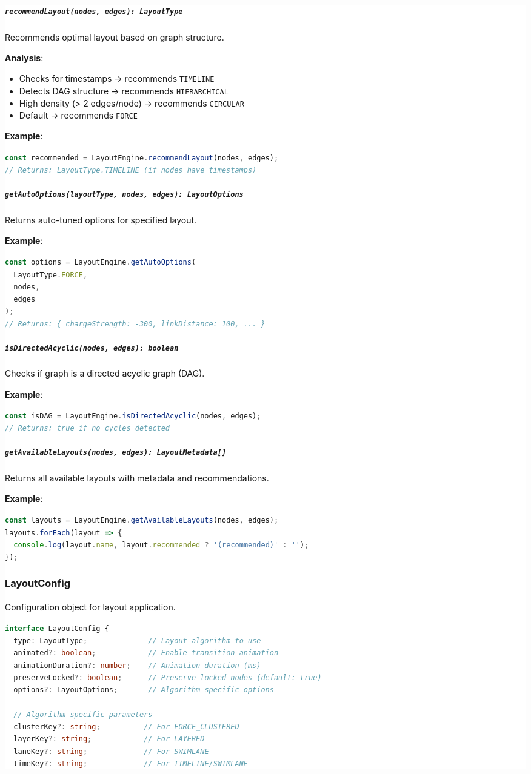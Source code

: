 ##### `recommendLayout(nodes, edges): LayoutType`

Recommends optimal layout based on graph structure.

**Analysis**:
- Checks for timestamps → recommends `TIMELINE`
- Detects DAG structure → recommends `HIERARCHICAL`
- High density (> 2 edges/node) → recommends `CIRCULAR`
- Default → recommends `FORCE`

**Example**:
```typescript
const recommended = LayoutEngine.recommendLayout(nodes, edges);
// Returns: LayoutType.TIMELINE (if nodes have timestamps)
```

##### `getAutoOptions(layoutType, nodes, edges): LayoutOptions`

Returns auto-tuned options for specified layout.

**Example**:
```typescript
const options = LayoutEngine.getAutoOptions(
  LayoutType.FORCE,
  nodes,
  edges
);
// Returns: { chargeStrength: -300, linkDistance: 100, ... }
```

##### `isDirectedAcyclic(nodes, edges): boolean`

Checks if graph is a directed acyclic graph (DAG).

**Example**:
```typescript
const isDAG = LayoutEngine.isDirectedAcyclic(nodes, edges);
// Returns: true if no cycles detected
```

##### `getAvailableLayouts(nodes, edges): LayoutMetadata[]`

Returns all available layouts with metadata and recommendations.

**Example**:
```typescript
const layouts = LayoutEngine.getAvailableLayouts(nodes, edges);
layouts.forEach(layout => {
  console.log(layout.name, layout.recommended ? '(recommended)' : '');
});
```

### LayoutConfig

Configuration object for layout application.

```typescript
interface LayoutConfig {
  type: LayoutType;              // Layout algorithm to use
  animated?: boolean;            // Enable transition animation
  animationDuration?: number;    // Animation duration (ms)
  preserveLocked?: boolean;      // Preserve locked nodes (default: true)
  options?: LayoutOptions;       // Algorithm-specific options

  // Algorithm-specific parameters
  clusterKey?: string;          // For FORCE_CLUSTERED
  layerKey?: string;            // For LAYERED
  laneKey?: string;             // For SWIMLANE
  timeKey?: string;             // For TIMELINE/SWIMLANE
```